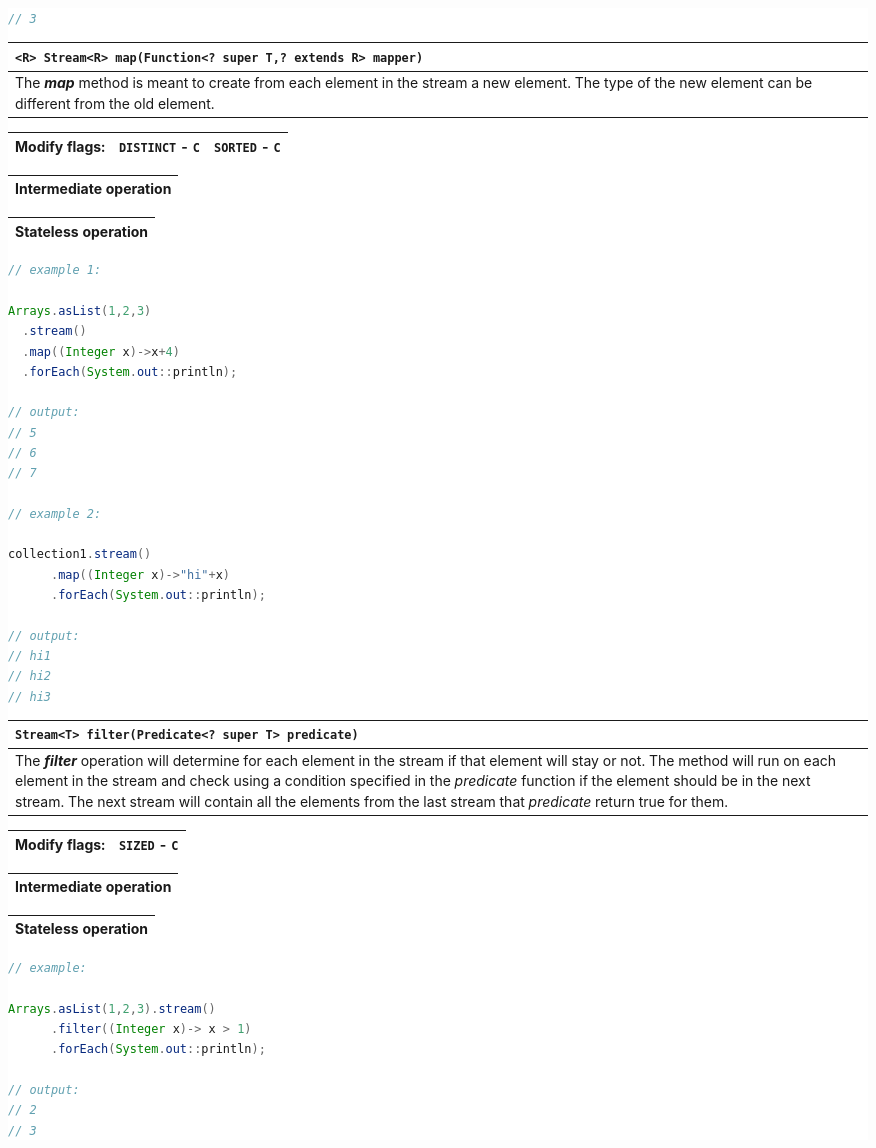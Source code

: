 ```java
// 3
```
| `<R> Stream<R> map(Function<? super T,? extends R> mapper)`                                                                                                                                                                                                                                                                         |
| :---------------------------------------------------------------------------------------------------------------------------------------------------------------------------------------------------------------------------------------------------------------------------------------------------------------------------------- |
| The _**map**_ method is meant to create from each element in the stream a new element. The type of the new element can be different from the old element. |

| Modify flags:  | `DISTINCT` - `C` | `SORTED` - `C`   | 
| :------------: | :---------------:| :--------------: |

| Intermediate operation   |
| :----------------------: |

| Stateless operation|
| :-----------------:|

```java
// example 1:

Arrays.asList(1,2,3)
  .stream()
  .map((Integer x)->x+4)
  .forEach(System.out::println);

// output:
// 5
// 6
// 7

// example 2:

collection1.stream()
      .map((Integer x)->"hi"+x)
      .forEach(System.out::println);

// output:
// hi1
// hi2
// hi3
```

| `Stream<T> filter(Predicate<? super T> predicate)` |
| :--- |
| The _**filter**_ operation will determine for each element in the stream if that element will stay or not. The method will run on each element in the stream and check using a condition specified in the _predicate_ function if the element should be in the next stream. The next stream will contain all the elements from the last stream that _predicate_ return true for them. |

| Modify flags:  | `SIZED` - `C` |
| :------------: | :------------:|

| Intermediate operation  |
| :----------------------:|

| Stateless operation|
| :-----------------:|

```java
// example:

Arrays.asList(1,2,3).stream()
      .filter((Integer x)-> x > 1)
      .forEach(System.out::println);

// output:
// 2
// 3
```
